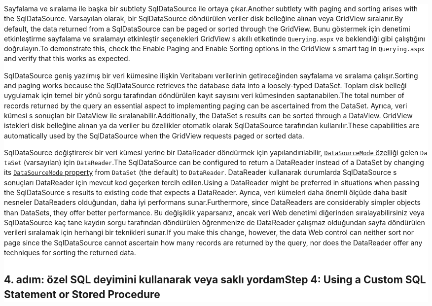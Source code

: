 <span data-ttu-id="53af4-229">Sayfalama ve sıralama ile başka bir subtlety SqlDataSource ile ortaya çıkar.</span><span class="sxs-lookup"><span data-stu-id="53af4-229">Another subtlety with paging and sorting arises with the SqlDataSource.</span></span> <span data-ttu-id="53af4-230">Varsayılan olarak, bir SqlDataSource döndürülen veriler disk belleğine alınan veya GridView sıralanır.</span><span class="sxs-lookup"><span data-stu-id="53af4-230">By default, the data returned from a SqlDataSource can be paged or sorted through the GridView.</span></span> <span data-ttu-id="53af4-231">Bunu göstermek için denetimi etkinleştirme sayfalama ve sıralamayı etkinleştir seçenekleri GridView s akıllı etiketinde `Querying.aspx` ve beklendiği gibi çalıştığını doğrulayın.</span><span class="sxs-lookup"><span data-stu-id="53af4-231">To demonstrate this, check the Enable Paging and Enable Sorting options in the GridView s smart tag in `Querying.aspx` and verify that this works as expected.</span></span>

<span data-ttu-id="53af4-232">SqlDataSource geniş yazılmış bir veri kümesine ilişkin Veritabanı verilerinin getireceğinden sayfalama ve sıralama çalışır.</span><span class="sxs-lookup"><span data-stu-id="53af4-232">Sorting and paging works because the SqlDataSource retrieves the database data into a loosely-typed DataSet.</span></span> <span data-ttu-id="53af4-233">Toplam disk belleği uygulamak için temel bir yönü sorgu tarafından döndürülen kayıt sayısını veri kümesinden saptanabilen.</span><span class="sxs-lookup"><span data-stu-id="53af4-233">The total number of records returned by the query an essential aspect to implementing paging can be ascertained from the DataSet.</span></span> <span data-ttu-id="53af4-234">Ayrıca, veri kümesi s sonuçları bir DataView ile sıralanabilir.</span><span class="sxs-lookup"><span data-stu-id="53af4-234">Additionally, the DataSet s results can be sorted through a DataView.</span></span> <span data-ttu-id="53af4-235">GridView istekleri disk belleğine alınan ya da veriler bu özellikler otomatik olarak SqlDataSource tarafından kullanılır.</span><span class="sxs-lookup"><span data-stu-id="53af4-235">These capabilities are automatically used by the SqlDataSource when the GridView requests paged or sorted data.</span></span>

<span data-ttu-id="53af4-236">SqlDataSource değiştirerek bir veri kümesi yerine bir DataReader döndürmek için yapılandırılabilir, [ `DataSourceMode` özelliği](https://msdn.microsoft.com/library/system.web.ui.webcontrols.sqldatasource.datasourcemode.aspx) gelen `DataSet` (varsayılan) için `DataReader`.</span><span class="sxs-lookup"><span data-stu-id="53af4-236">The SqlDataSource can be configured to return a DataReader instead of a DataSet by changing its [`DataSourceMode` property](https://msdn.microsoft.com/library/system.web.ui.webcontrols.sqldatasource.datasourcemode.aspx) from `DataSet` (the default) to `DataReader`.</span></span> <span data-ttu-id="53af4-237">DataReader kullanarak durumlarda SqlDataSource s sonuçları DataReader için mevcut kod geçerken tercih edilen.</span><span class="sxs-lookup"><span data-stu-id="53af4-237">Using a DataReader might be preferred in situations when passing the SqlDataSource s results to existing code that expects a DataReader.</span></span> <span data-ttu-id="53af4-238">Ayrıca, veri kümeleri daha önemli ölçüde daha basit nesneler DataReaders olduğundan, daha iyi performans sunar.</span><span class="sxs-lookup"><span data-stu-id="53af4-238">Furthermore, since DataReaders are considerably simpler objects than DataSets, they offer better performance.</span></span> <span data-ttu-id="53af4-239">Bu değişiklik yaparsanız, ancak veri Web denetimi diğerinden sıralayabilirsiniz veya SqlDataSource kaç tane kaydın sorgu tarafından döndürülen öğrenmenize de DataReader çalışmaz olduğundan sayfa döndürülen verileri sıralamak için herhangi bir teknikleri sunar.</span><span class="sxs-lookup"><span data-stu-id="53af4-239">If you make this change, however, the data Web control can neither sort nor page since the SqlDataSource cannot ascertain how many records are returned by the query, nor does the DataReader offer any techniques for sorting the returned data.</span></span>

## <a name="step-4-using-a-custom-sql-statement-or-stored-procedure"></a><span data-ttu-id="53af4-240">4. adım: özel SQL deyimini kullanarak veya saklı yordam</span><span class="sxs-lookup"><span data-stu-id="53af4-240">Step 4: Using a Custom SQL Statement or Stored Procedure</span></span>

